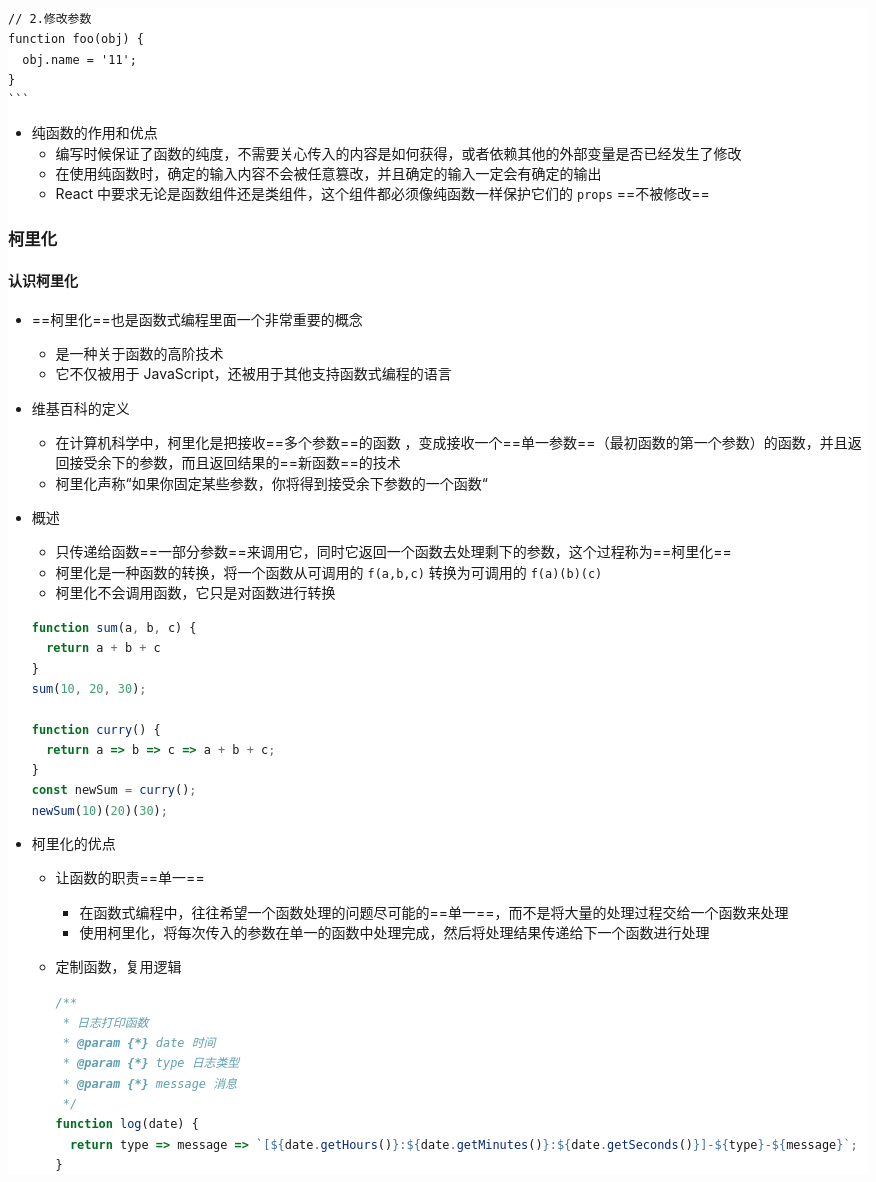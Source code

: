     // 2.修改参数
    function foo(obj) {
      obj.name = '11';
    }
    ```

- 纯函数的作用和优点
  - 编写时候保证了函数的纯度，不需要关心传入的内容是如何获得，或者依赖其他的外部变量是否已经发生了修改
  - 在使用纯函数时，确定的输入内容不会被任意篡改，并且确定的输入一定会有确定的输出
  - React 中要求无论是函数组件还是类组件，这个组件都必须像纯函数一样保护它们的 `props` ==不被修改==





### 柯里化

#### 认识柯里化

- ==柯里化==也是函数式编程里面一个非常重要的概念

  - 是一种关于函数的高阶技术
  - 它不仅被用于 JavaScript，还被用于其他支持函数式编程的语言

- 维基百科的定义

  - 在计算机科学中，柯里化是把接收==多个参数==的函数 ，变成接收一个==单一参数==（最初函数的第一个参数）的函数，并且返回接受余下的参数，而且返回结果的==新函数==的技术
  - 柯里化声称“如果你固定某些参数，你将得到接受余下参数的一个函数“

- 概述

  - 只传递给函数==一部分参数==来调用它，同时它返回一个函数去处理剩下的参数，这个过程称为==柯里化==
  - 柯里化是一种函数的转换，将一个函数从可调用的 `f(a,b,c)` 转换为可调用的 `f(a)(b)(c)` 
  - 柯里化不会调用函数，它只是对函数进行转换

  ```js
  function sum(a, b, c) {
    return a + b + c
  }
  sum(10, 20, 30);
  
  function curry() {
    return a => b => c => a + b + c;
  }
  const newSum = curry();
  newSum(10)(20)(30);
  ```

- 柯里化的优点

  - 让函数的职责==单一==

    - 在函数式编程中，往往希望一个函数处理的问题尽可能的==单一==，而不是将大量的处理过程交给一个函数来处理
    - 使用柯里化，将每次传入的参数在单一的函数中处理完成，然后将处理结果传递给下一个函数进行处理

  - 定制函数，复用逻辑

    ```js
    /**
     * 日志打印函数
     * @param {*} date 时间
     * @param {*} type 日志类型
     * @param {*} message 消息
     */
    function log(date) {
      return type => message => `[${date.getHours()}:${date.getMinutes()}:${date.getSeconds()}]-${type}-${message}`;
    }
    